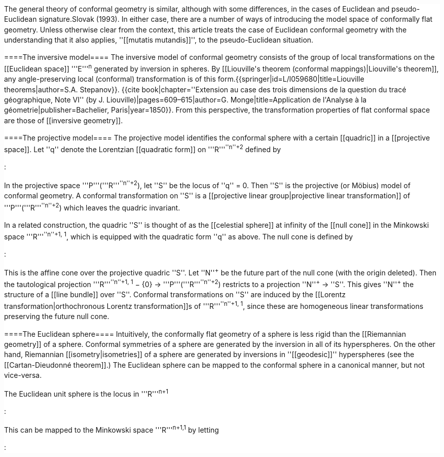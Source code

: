 The general theory of conformal geometry is similar, although with some differences, in the cases of Euclidean and pseudo-Euclidean signature.<ref>Slovak (1993).</ref>  In either case, there are a number of ways of introducing the model space of conformally flat geometry.  Unless otherwise clear from the context, this article  treats the case of Euclidean conformal geometry with the understanding that it also applies, ''[[mutatis mutandis]]'', to the pseudo-Euclidean situation.

====The inversive model====
The inversive model of conformal geometry consists of the group of local transformations on the [[Euclidean space]] '''E'''<sup>n</sup> generated by inversion in spheres.  By [[Liouville's theorem (conformal mappings)|Liouville's theorem]], any angle-preserving local (conformal) transformation is of this form.<ref>{{springer|id=L/l059680|title=Liouville theorems|author=S.A. Stepanov}}.  {{cite book|chapter=''Extension au case des trois dimensions de la question du tracé géographique, Note VI'' (by J. Liouville)|pages=609–615|author=G. Monge|title=Application de l'Analyse à la géometrie|publisher=Bachelier, Paris|year=1850}}.</ref>  From this perspective, the transformation properties of flat conformal space are those of [[inversive geometry]].

====The projective model====
The projective model identifies the conformal sphere with a certain [[quadric]] in a [[projective space]].  Let ''q'' denote the Lorentzian [[quadratic form]] on '''R'''<sup>''n''+2</sup> defined by

:<math>q(x_0,x_1,\ldots,x_{n+1}) = -2x_0x_{n+1}+x_1^2+x_2^2+\cdots+x_n^2.</math>

In the projective space '''P'''('''R'''<sup>''n''+2</sup>), let ''S'' be the locus of ''q''&nbsp;=&nbsp;0.  Then ''S'' is the projective (or Möbius) model of conformal geometry.  A conformal transformation on ''S'' is a [[projective linear group|projective linear transformation]] of '''P'''('''R'''<sup>''n''+2</sup>) which leaves the quadric invariant.

In a related construction, the quadric ''S'' is thought of as the [[celestial sphere]] at infinity of the [[null cone]] in the Minkowski space '''R'''<sup>''n''+1,&nbsp;1</sup>, which is equipped with the quadratic form ''q'' as above.  The null cone is defined by

:<math>N = \left\{\left. (x_0,\ldots,x_{n+1}) \right| -2x_0x_{n+1} + x_1^2 +\cdots+x_n^2 = 0 \right\}.</math>

This is the affine cone over the projective quadric ''S''.   Let ''N''<sup>+</sup> be the future part of the null cone (with the origin deleted).  Then the tautological projection '''R'''<sup>''n''+1,&nbsp;1</sup>&nbsp;&minus;&nbsp;{0}&nbsp;→&nbsp;'''P'''('''R'''<sup>''n''+2</sup>) restricts to a projection ''N''<sup>+</sup>&nbsp;→&nbsp;''S''.  This gives ''N''<sup>+</sup> the structure of a [[line bundle]] over ''S''.  Conformal transformations on ''S'' are induced by the [[Lorentz transformation|orthochronous Lorentz transformation]]s of '''R'''<sup>''n''+1,&nbsp;1</sup>, since these are homogeneous linear transformations preserving the future null cone.

====The Euclidean sphere====
Intuitively, the conformally flat geometry of a sphere is less rigid than the [[Riemannian geometry]] of a sphere.  Conformal symmetries of a sphere are generated by the inversion in all of its hyperspheres.  On the other hand, Riemannian [[isometry|isometries]] of a sphere are generated by inversions in ''[[geodesic]]'' hyperspheres (see the [[Cartan-Dieudonné theorem]].)  The Euclidean sphere can be mapped to the conformal sphere in a canonical manner, but not vice-versa.

The Euclidean unit sphere is the locus in '''R'''<sup>n+1</sup>

:<math>z^2+x_1^2+x_2^2+\cdots+x_n^2=1.</math>

This can be mapped to the Minkowski space '''R'''<sup>n+1,1</sup> by letting

:<math>x_0 = \frac{z+1}{\sqrt{2}},\, x_1=x_1,\, \ldots,\, x_n=x_n,\, x_{n+1}=\frac{z-1}{\sqrt{2}}.</math>
